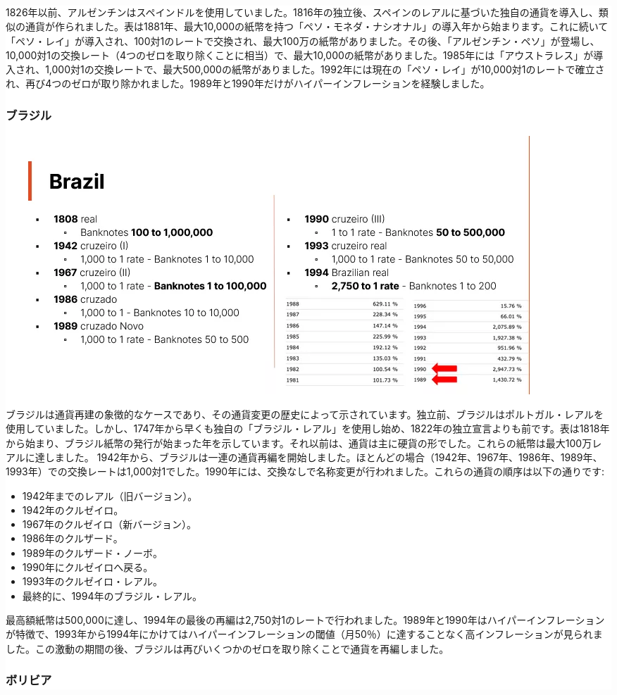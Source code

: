 1826年以前、アルゼンチンはスペインドルを使用していました。1816年の独立後、スペインのレアルに基づいた独自の通貨を導入し、類似の通貨が作られました。表は1881年、最大10,000の紙幣を持つ「ペソ・モネダ・ナシオナル」の導入年から始まります。これに続いて「ペソ・レイ」が導入され、100対1のレートで交換され、最大100万の紙幣がありました。その後、「アルゼンチン・ペソ」が登場し、10,000対1の交換レート（4つのゼロを取り除くことに相当）で、最大10,000の紙幣がありました。1985年には「アウストラレス」が導入され、1,000対1の交換レートで、最大500,000の紙幣がありました。1992年には現在の「ペソ・レイ」が10,000対1のレートで確立され、再び4つのゼロが取り除かれました。1989年と1990年だけがハイパーインフレーションを経験しました。

### ブラジル

![image](assets/chapitre-3.4/2.webp)

ブラジルは通貨再建の象徴的なケースであり、その通貨変更の歴史によって示されています。独立前、ブラジルはポルトガル・レアルを使用していました。しかし、1747年から早くも独自の「ブラジル・レアル」を使用し始め、1822年の独立宣言よりも前です。表は1818年から始まり、ブラジル紙幣の発行が始まった年を示しています。それ以前は、通貨は主に硬貨の形でした。これらの紙幣は最大100万レアルに達しました。
1942年から、ブラジルは一連の通貨再編を開始しました。ほとんどの場合（1942年、1967年、1986年、1989年、1993年）での交換レートは1,000対1でした。1990年には、交換なしで名称変更が行われました。これらの通貨の順序は以下の通りです:
- 1942年までのレアル（旧バージョン）。
- 1942年のクルゼイロ。
- 1967年のクルゼイロ（新バージョン）。
- 1986年のクルザード。
- 1989年のクルザード・ノーボ。
- 1990年にクルゼイロへ戻る。
- 1993年のクルゼイロ・レアル。
- 最終的に、1994年のブラジル・レアル。

最高額紙幣は500,000に達し、1994年の最後の再編は2,750対1のレートで行われました。1989年と1990年はハイパーインフレーションが特徴で、1993年から1994年にかけてはハイパーインフレーションの閾値（月50％）に達することなく高インフレーションが見られました。この激動の期間の後、ブラジルは再びいくつかのゼロを取り除くことで通貨を再編しました。

### ボリビア
